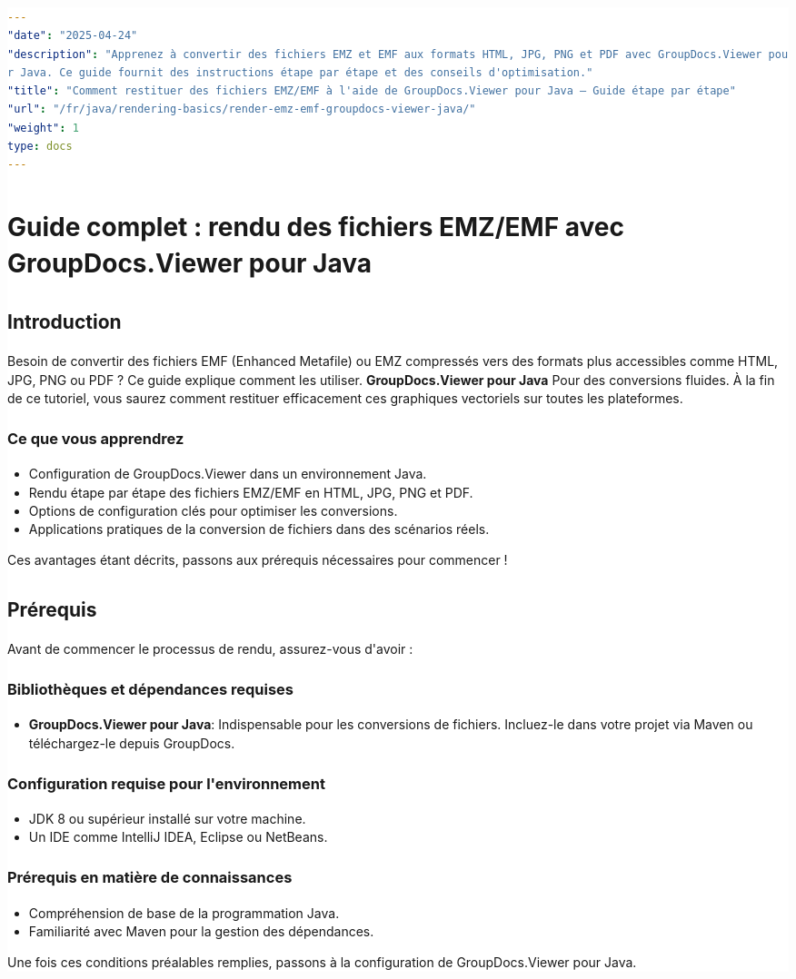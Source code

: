 ```yaml
---
"date": "2025-04-24"
"description": "Apprenez à convertir des fichiers EMZ et EMF aux formats HTML, JPG, PNG et PDF avec GroupDocs.Viewer pour Java. Ce guide fournit des instructions étape par étape et des conseils d'optimisation."
"title": "Comment restituer des fichiers EMZ/EMF à l'aide de GroupDocs.Viewer pour Java – Guide étape par étape"
"url": "/fr/java/rendering-basics/render-emz-emf-groupdocs-viewer-java/"
"weight": 1
type: docs
---
```

# Guide complet : rendu des fichiers EMZ/EMF avec GroupDocs.Viewer pour Java

## Introduction

Besoin de convertir des fichiers EMF (Enhanced Metafile) ou EMZ compressés vers des formats plus accessibles comme HTML, JPG, PNG ou PDF ? Ce guide explique comment les utiliser. **GroupDocs.Viewer pour Java** Pour des conversions fluides. À la fin de ce tutoriel, vous saurez comment restituer efficacement ces graphiques vectoriels sur toutes les plateformes.

### Ce que vous apprendrez
- Configuration de GroupDocs.Viewer dans un environnement Java.
- Rendu étape par étape des fichiers EMZ/EMF en HTML, JPG, PNG et PDF.
- Options de configuration clés pour optimiser les conversions.
- Applications pratiques de la conversion de fichiers dans des scénarios réels.

Ces avantages étant décrits, passons aux prérequis nécessaires pour commencer !

## Prérequis

Avant de commencer le processus de rendu, assurez-vous d'avoir :

### Bibliothèques et dépendances requises
- **GroupDocs.Viewer pour Java**: Indispensable pour les conversions de fichiers. Incluez-le dans votre projet via Maven ou téléchargez-le depuis GroupDocs.

### Configuration requise pour l'environnement
- JDK 8 ou supérieur installé sur votre machine.
- Un IDE comme IntelliJ IDEA, Eclipse ou NetBeans.

### Prérequis en matière de connaissances
- Compréhension de base de la programmation Java.
- Familiarité avec Maven pour la gestion des dépendances.

Une fois ces conditions préalables remplies, passons à la configuration de GroupDocs.Viewer pour Java.

